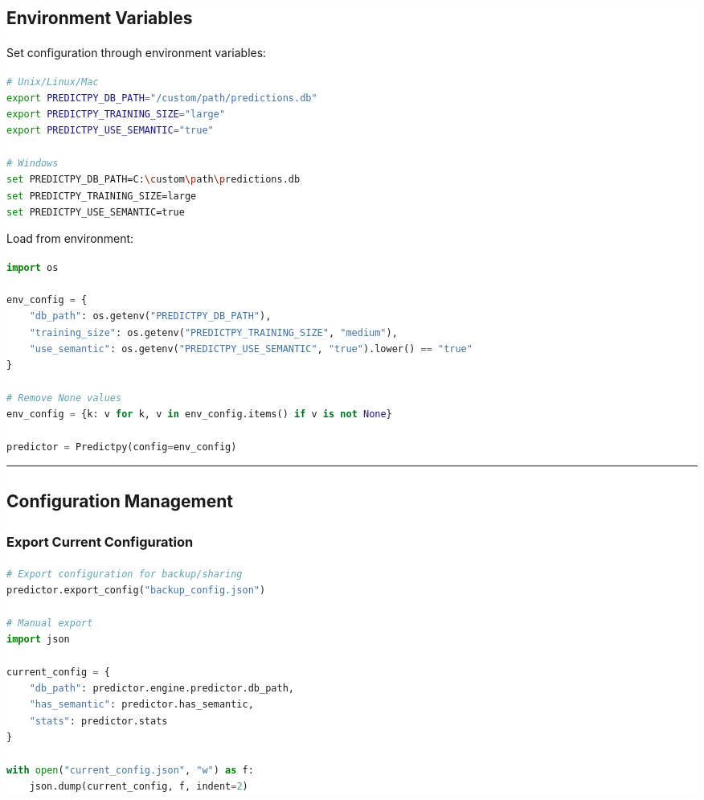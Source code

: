 
## Environment Variables

Set configuration through environment variables:

```bash
# Unix/Linux/Mac
export PREDICTPY_DB_PATH="/custom/path/predictions.db"
export PREDICTPY_TRAINING_SIZE="large"
export PREDICTPY_USE_SEMANTIC="true"

# Windows
set PREDICTPY_DB_PATH=C:\custom\path\predictions.db
set PREDICTPY_TRAINING_SIZE=large
set PREDICTPY_USE_SEMANTIC=true
```

Load from environment:

```python
import os

env_config = {
    "db_path": os.getenv("PREDICTPY_DB_PATH"),
    "training_size": os.getenv("PREDICTPY_TRAINING_SIZE", "medium"),
    "use_semantic": os.getenv("PREDICTPY_USE_SEMANTIC", "true").lower() == "true"
}

# Remove None values
env_config = {k: v for k, v in env_config.items() if v is not None}

predictor = Predictpy(config=env_config)
```

---

## Configuration Management

### Export Current Configuration

```python
# Export configuration for backup/sharing
predictor.export_config("backup_config.json")

# Manual export
import json

current_config = {
    "db_path": predictor.engine.predictor.db_path,
    "has_semantic": predictor.has_semantic,
    "stats": predictor.stats
}

with open("current_config.json", "w") as f:
    json.dump(current_config, f, indent=2)
```
